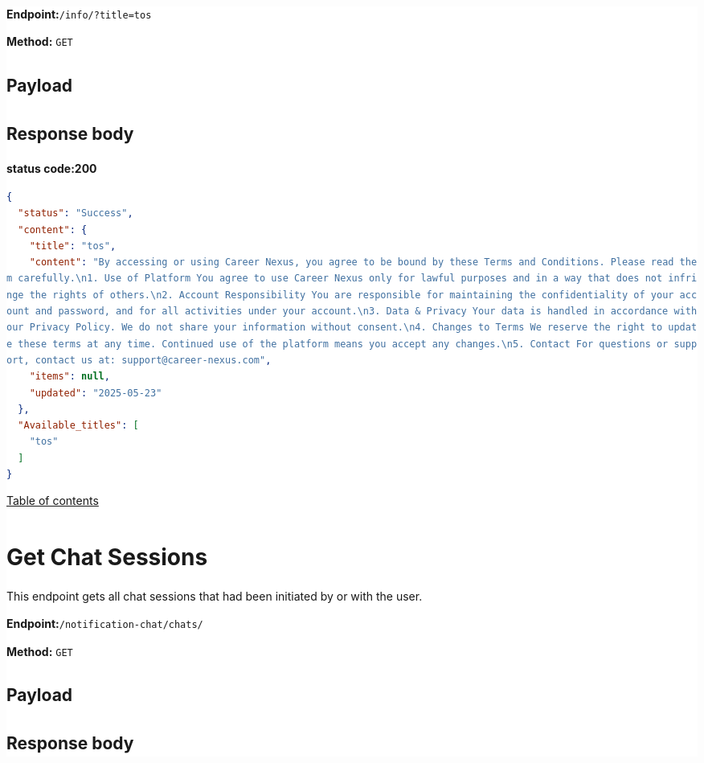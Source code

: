 **Endpoint:**`/info/?title=tos`

**Method:** `GET`

## Payload

``` json


```
## Response body

**status code:200**

``` json
{
  "status": "Success",
  "content": {
    "title": "tos",
    "content": "By accessing or using Career Nexus, you agree to be bound by these Terms and Conditions. Please read them carefully.\n1. Use of Platform You agree to use Career Nexus only for lawful purposes and in a way that does not infringe the rights of others.\n2. Account Responsibility You are responsible for maintaining the confidentiality of your account and password, and for all activities under your account.\n3. Data & Privacy Your data is handled in accordance with our Privacy Policy. We do not share your information without consent.\n4. Changes to Terms We reserve the right to update these terms at any time. Continued use of the platform means you accept any changes.\n5. Contact For questions or support, contact us at: support@career-nexus.com",
    "items": null,
    "updated": "2025-05-23"
  },
  "Available_titles": [
    "tos"
  ]
}
```

[Table of contents](#toc)


# Get Chat Sessions

This endpoint gets all chat sessions that had been initiated by or with the user.

**Endpoint:**`/notification-chat/chats/`

**Method:** `GET`

## Payload

``` json


```
## Response body
